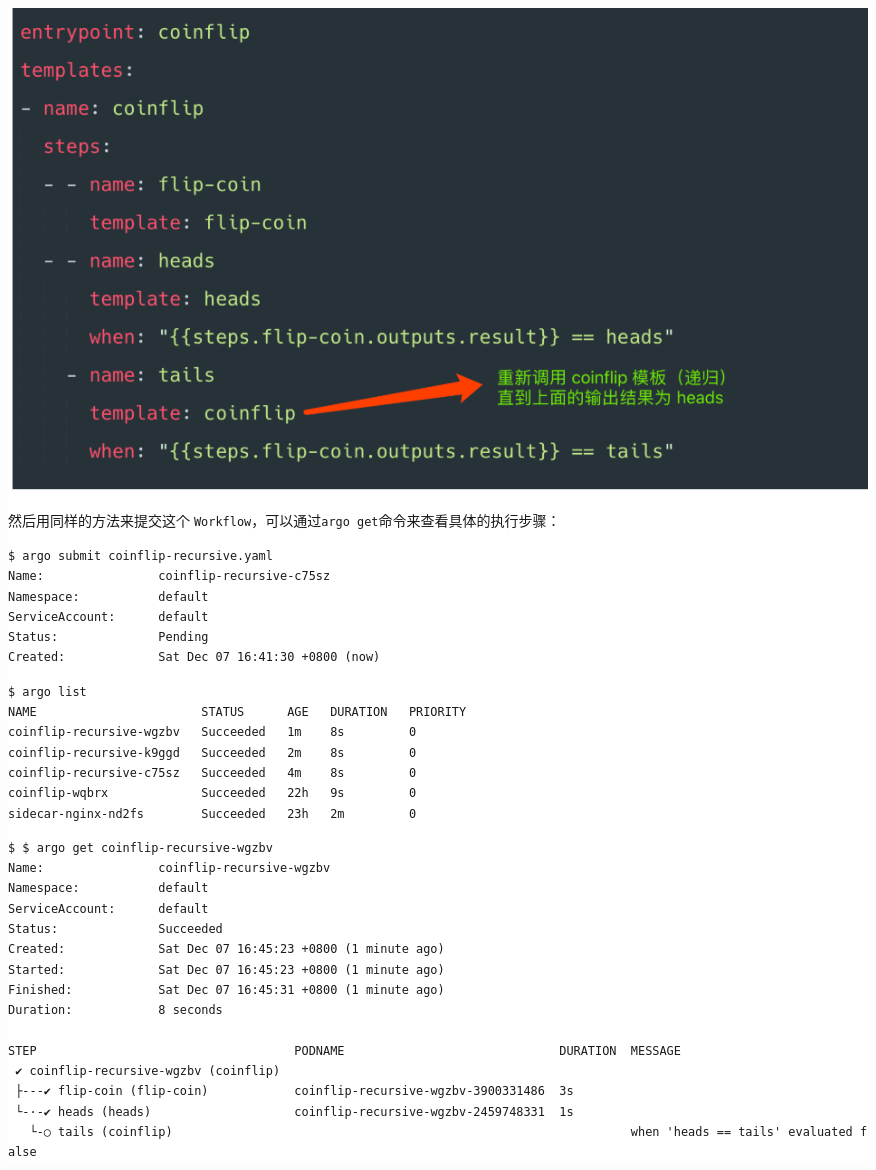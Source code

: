![Alt Image Text](images/1_10.png "body image")

然后用同样的方法来提交这个 `Workflow`，可以通过`argo get`命令来查看具体的执行步骤：

```
$ argo submit coinflip-recursive.yaml 
Name:                coinflip-recursive-c75sz
Namespace:           default
ServiceAccount:      default
Status:              Pending
Created:             Sat Dec 07 16:41:30 +0800 (now)
```

```
$ argo list
NAME                       STATUS      AGE   DURATION   PRIORITY
coinflip-recursive-wgzbv   Succeeded   1m    8s         0
coinflip-recursive-k9ggd   Succeeded   2m    8s         0
coinflip-recursive-c75sz   Succeeded   4m    8s         0
coinflip-wqbrx             Succeeded   22h   9s         0
sidecar-nginx-nd2fs        Succeeded   23h   2m         0
```

```
$ $ argo get coinflip-recursive-wgzbv
Name:                coinflip-recursive-wgzbv
Namespace:           default
ServiceAccount:      default
Status:              Succeeded
Created:             Sat Dec 07 16:45:23 +0800 (1 minute ago)
Started:             Sat Dec 07 16:45:23 +0800 (1 minute ago)
Finished:            Sat Dec 07 16:45:31 +0800 (1 minute ago)
Duration:            8 seconds

STEP                                    PODNAME                              DURATION  MESSAGE
 ✔ coinflip-recursive-wgzbv (coinflip)                                                 
 ├---✔ flip-coin (flip-coin)            coinflip-recursive-wgzbv-3900331486  3s        
 └-·-✔ heads (heads)                    coinflip-recursive-wgzbv-2459748331  1s        
   └-○ tails (coinflip)                                                                when 'heads == tails' evaluated false
```
